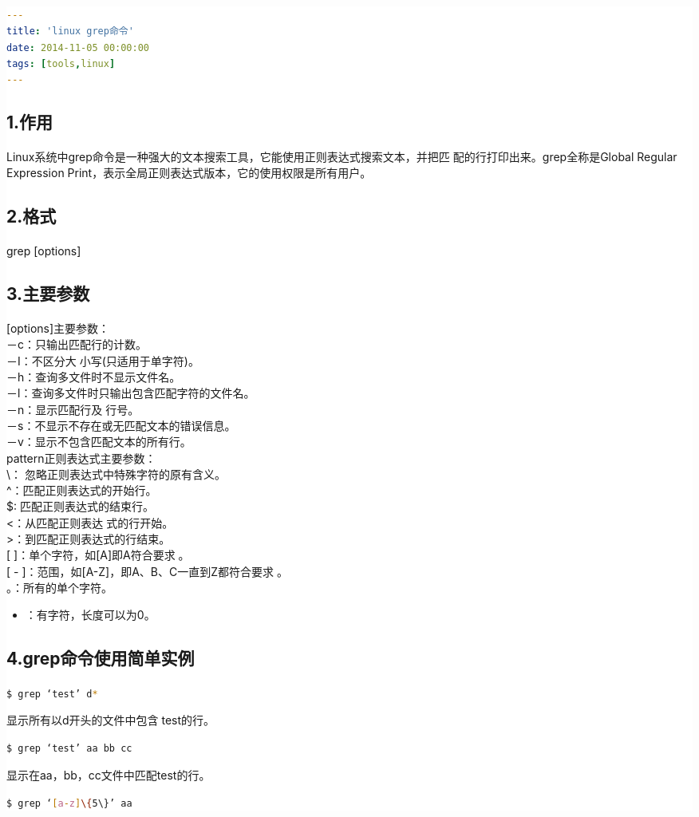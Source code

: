```yaml
---
title: 'linux grep命令'
date: 2014-11-05 00:00:00
tags: [tools,linux]
---
```


## 1.作用
Linux系统中grep命令是一种强大的文本搜索工具，它能使用正则表达式搜索文本，并把匹 配的行打印出来。grep全称是Global Regular Expression Print，表示全局正则表达式版本，它的使用权限是所有用户。

## 2.格式
grep [options]

## 3.主要参数
[options]主要参数：  
－c：只输出匹配行的计数。  
－I：不区分大 小写(只适用于单字符)。  
－h：查询多文件时不显示文件名。  
－l：查询多文件时只输出包含匹配字符的文件名。  
－n：显示匹配行及 行号。  
－s：不显示不存在或无匹配文本的错误信息。  
－v：显示不包含匹配文本的所有行。  
pattern正则表达式主要参数：  
\： 忽略正则表达式中特殊字符的原有含义。  
^：匹配正则表达式的开始行。    
$: 匹配正则表达式的结束行。  
\<：从匹配正则表达 式的行开始。  
\>：到匹配正则表达式的行结束。  
[ ]：单个字符，如[A]即A符合要求 。  
[ - ]：范围，如[A-Z]，即A、B、C一直到Z都符合要求 。  
。：所有的单个字符。  
* ：有字符，长度可以为0。  

## 4.grep命令使用简单实例
``` bash
$ grep ‘test’ d*  
```

显示所有以d开头的文件中包含 test的行。  

``` bash
$ grep ‘test’ aa bb cc  
```

显示在aa，bb，cc文件中匹配test的行。  

``` bash
$ grep ‘[a-z]\{5\}’ aa  
```
